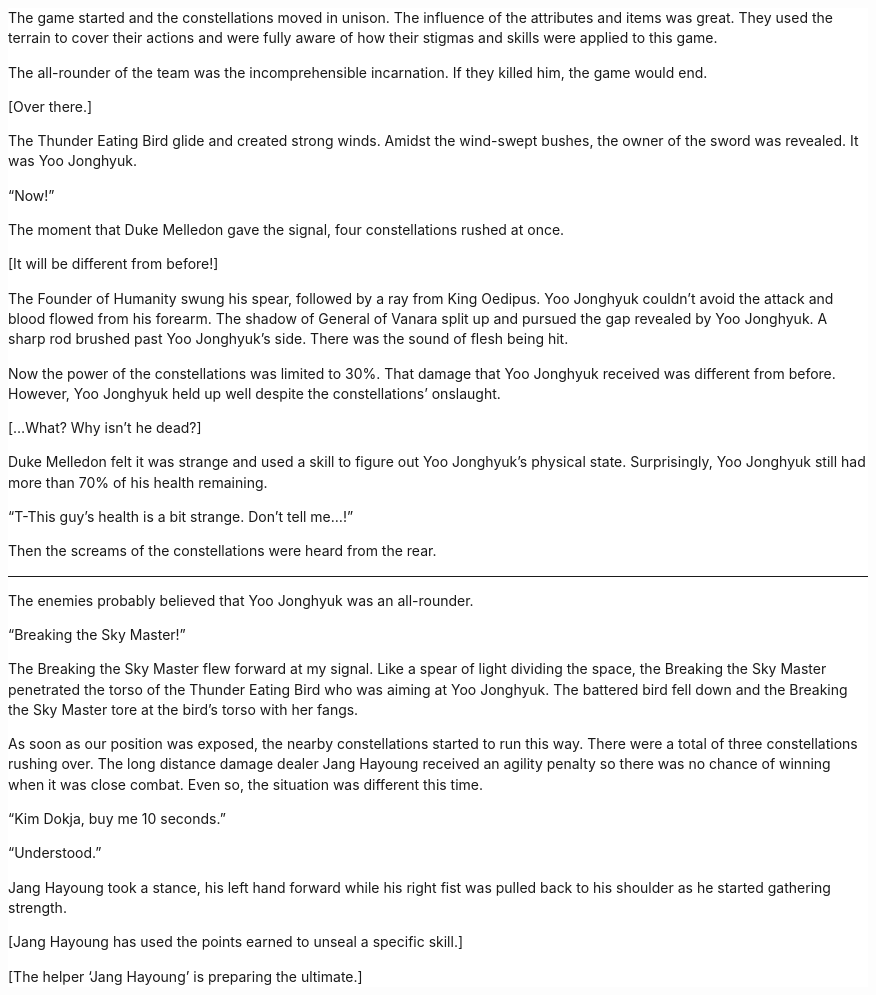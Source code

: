 The game started and the constellations moved in unison. The influence of the attributes and items was great. They used the terrain to cover their actions and were fully aware of how their stigmas and skills were applied to this game.

The all-rounder of the team was the incomprehensible incarnation. If they killed him, the game would end.

[Over there.]

The Thunder Eating Bird glide and created strong winds. Amidst the wind-swept bushes, the owner of the sword was revealed. It was Yoo Jonghyuk.

“Now!”

The moment that Duke Melledon gave the signal, four constellations rushed at once.

[It will be different from before!]

The Founder of Humanity swung his spear, followed by a ray from King Oedipus. Yoo Jonghyuk couldn’t avoid the attack and blood flowed from his forearm. The shadow of General of Vanara split up and pursued the gap revealed by Yoo Jonghyuk. A sharp rod brushed past Yoo Jonghyuk’s side. There was the sound of flesh being hit.

Now the power of the constellations was limited to 30%. That damage that Yoo Jonghyuk received was different from before. However, Yoo Jonghyuk held up well despite the constellations’ onslaught.

[…What? Why isn’t he dead?]

Duke Melledon felt it was strange and used a skill to figure out Yoo Jonghyuk’s physical state. Surprisingly, Yoo Jonghyuk still had more than 70% of his health remaining.

“T-This guy’s health is a bit strange. Don’t tell me…!”

Then the screams of the constellations were heard from the rear.

---

The enemies probably believed that Yoo Jonghyuk was an all-rounder.

“Breaking the Sky Master!”

The Breaking the Sky Master flew forward at my signal. Like a spear of light dividing the space, the Breaking the Sky Master penetrated the torso of the Thunder Eating Bird who was aiming at Yoo Jonghyuk. The battered bird fell down and the Breaking the Sky Master tore at the bird’s torso with her fangs.

As soon as our position was exposed, the nearby constellations started to run this way. There were a total of three constellations rushing over. The long distance damage dealer Jang Hayoung received an agility penalty so there was no chance of winning when it was close combat. Even so, the situation was different this time.

“Kim Dokja, buy me 10 seconds.”

“Understood.”

Jang Hayoung took a stance, his left hand forward while his right fist was pulled back to his shoulder as he started gathering strength.

[Jang Hayoung has used the points earned to unseal a specific skill.]

[The helper ‘Jang Hayoung’ is preparing the ultimate.]
